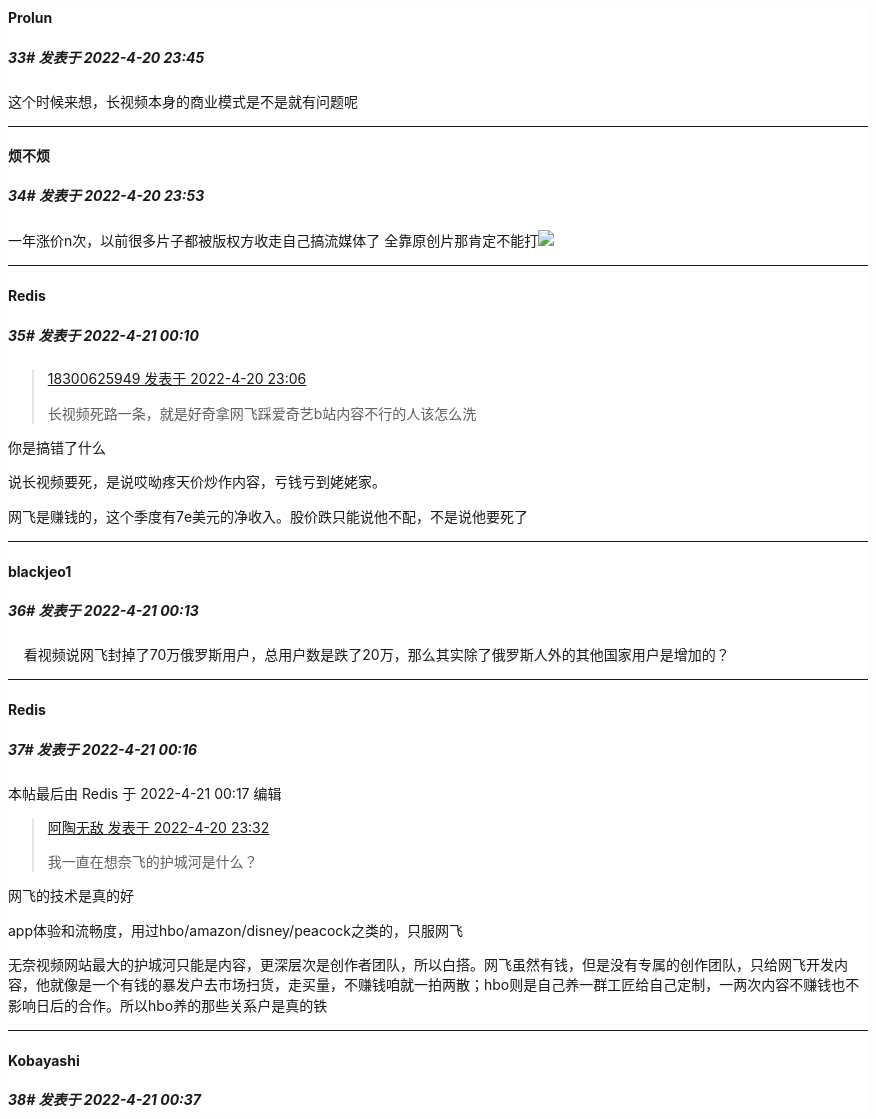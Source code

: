 ####  Prolun  
##### 33#       发表于 2022-4-20 23:45

这个时候来想，长视频本身的商业模式是不是就有问题呢

*****

####  烦不烦  
##### 34#       发表于 2022-4-20 23:53

一年涨价n次，以前很多片子都被版权方收走自己搞流媒体了 全靠原创片那肯定不能打<img src="https://static.saraba1st.com/image/smiley/face2017/067.png" referrerpolicy="no-referrer">

*****

####  Redis  
##### 35#       发表于 2022-4-21 00:10

<blockquote><a href="httphttps://bbs.saraba1st.com/2b/forum.php?mod=redirect&amp;goto=findpost&amp;pid=55524010&amp;ptid=2065553" target="_blank">18300625949 发表于 2022-4-20 23:06</a>

长视频死路一条，就是好奇拿网飞踩爱奇艺b站内容不行的人该怎么洗</blockquote>
你是搞错了什么

说长视频要死，是说哎呦疼天价炒作内容，亏钱亏到姥姥家。

网飞是赚钱的，这个季度有7e美元的净收入。股价跌只能说他不配，不是说他要死了

*****

####  blackjeo1  
##### 36#       发表于 2022-4-21 00:13

    看视频说网飞封掉了70万俄罗斯用户，总用户数是跌了20万，那么其实除了俄罗斯人外的其他国家用户是增加的？

*****

####  Redis  
##### 37#       发表于 2022-4-21 00:16

 本帖最后由 Redis 于 2022-4-21 00:17 编辑 
<blockquote><a href="httphttps://bbs.saraba1st.com/2b/forum.php?mod=redirect&amp;goto=findpost&amp;pid=55524304&amp;ptid=2065553" target="_blank">阿陶无敌 发表于 2022-4-20 23:32</a>

我一直在想奈飞的护城河是什么？</blockquote>
网飞的技术是真的好

app体验和流畅度，用过hbo/amazon/disney/peacock之类的，只服网飞

无奈视频网站最大的护城河只能是内容，更深层次是创作者团队，所以白搭。网飞虽然有钱，但是没有专属的创作团队，只给网飞开发内容，他就像是一个有钱的暴发户去市场扫货，走买量，不赚钱咱就一拍两散；hbo则是自己养一群工匠给自己定制，一两次内容不赚钱也不影响日后的合作。所以hbo养的那些关系户是真的铁

*****

####  Kobayashi  
##### 38#       发表于 2022-4-21 00:37
